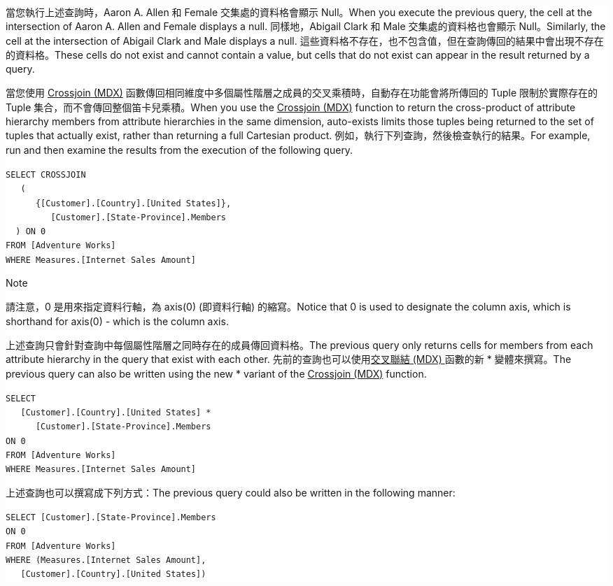  <span data-ttu-id="95bd1-122">當您執行上述查詢時，Aaron A. Allen 和 Female 交集處的資料格會顯示 Null。</span><span class="sxs-lookup"><span data-stu-id="95bd1-122">When you execute the previous query, the cell at the intersection of Aaron A. Allen and Female displays a null.</span></span> <span data-ttu-id="95bd1-123">同樣地，Abigail Clark 和 Male 交集處的資料格也會顯示 Null。</span><span class="sxs-lookup"><span data-stu-id="95bd1-123">Similarly, the cell at the intersection of Abigail Clark and Male displays a null.</span></span> <span data-ttu-id="95bd1-124">這些資料格不存在，也不包含值，但在查詢傳回的結果中會出現不存在的資料格。</span><span class="sxs-lookup"><span data-stu-id="95bd1-124">These cells do not exist and cannot contain a value, but cells that do not exist can appear in the result returned by a query.</span></span>  
  
 <span data-ttu-id="95bd1-125">當您使用 [Crossjoin (MDX)](/sql/mdx/crossjoin-mdx) 函數傳回相同維度中多個屬性階層之成員的交叉乘積時，自動存在功能會將所傳回的 Tuple 限制於實際存在的 Tuple 集合，而不會傳回整個笛卡兒乘積。</span><span class="sxs-lookup"><span data-stu-id="95bd1-125">When you use the [Crossjoin (MDX)](/sql/mdx/crossjoin-mdx) function to return the cross-product of attribute hierarchy members from attribute hierarchies in the same dimension, auto-exists limits those tuples being returned to the set of tuples that actually exist, rather than returning a full Cartesian product.</span></span> <span data-ttu-id="95bd1-126">例如，執行下列查詢，然後檢查執行的結果。</span><span class="sxs-lookup"><span data-stu-id="95bd1-126">For example, run and then examine the results from the execution of the following query.</span></span>  
  
```  
SELECT CROSSJOIN  
   (  
      {[Customer].[Country].[United States]},  
         [Customer].[State-Province].Members  
  ) ON 0   
FROM [Adventure Works]  
WHERE Measures.[Internet Sales Amount]  
```  
  
> [!NOTE]  
>  <span data-ttu-id="95bd1-127">請注意，0 是用來指定資料行軸，為 axis(0) (即資料行軸) 的縮寫。</span><span class="sxs-lookup"><span data-stu-id="95bd1-127">Notice that 0 is used to designate the column axis, which is shorthand for axis(0) - which is the column axis.</span></span>  
  
 <span data-ttu-id="95bd1-128">上述查詢只會針對查詢中每個屬性階層之同時存在的成員傳回資料格。</span><span class="sxs-lookup"><span data-stu-id="95bd1-128">The previous query only returns cells for members from each attribute hierarchy in the query that exist with each other.</span></span> <span data-ttu-id="95bd1-129">先前的查詢也可以使用[交叉聯結 (MDX) ](/sql/mdx/crossjoin-mdx)函數的新 \* 變體來撰寫。</span><span class="sxs-lookup"><span data-stu-id="95bd1-129">The previous query can also be written using the new \* variant of the [Crossjoin (MDX)](/sql/mdx/crossjoin-mdx) function.</span></span>  
  
```  
SELECT   
   [Customer].[Country].[United States] *   
      [Customer].[State-Province].Members  
ON 0   
FROM [Adventure Works]  
WHERE Measures.[Internet Sales Amount]  
```  
  
 <span data-ttu-id="95bd1-130">上述查詢也可以撰寫成下列方式：</span><span class="sxs-lookup"><span data-stu-id="95bd1-130">The previous query could also be written in the following manner:</span></span>  
  
```  
SELECT [Customer].[State-Province].Members  
ON 0   
FROM [Adventure Works]  
WHERE (Measures.[Internet Sales Amount],  
   [Customer].[Country].[United States])  
```  
  